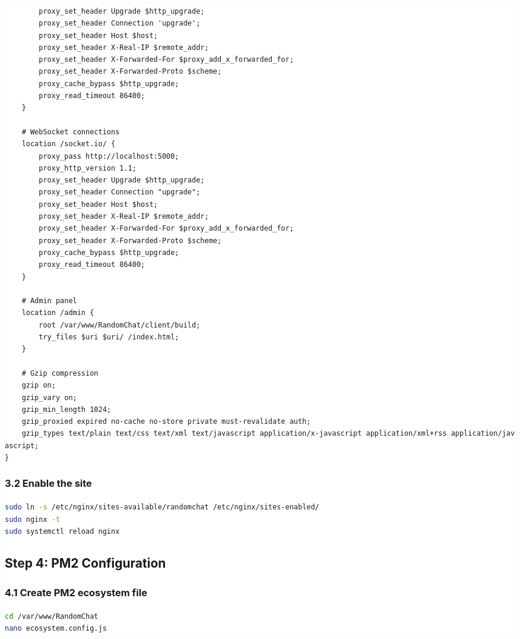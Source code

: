 ```nginx
        proxy_set_header Upgrade $http_upgrade;
        proxy_set_header Connection 'upgrade';
        proxy_set_header Host $host;
        proxy_set_header X-Real-IP $remote_addr;
        proxy_set_header X-Forwarded-For $proxy_add_x_forwarded_for;
        proxy_set_header X-Forwarded-Proto $scheme;
        proxy_cache_bypass $http_upgrade;
        proxy_read_timeout 86400;
    }

    # WebSocket connections
    location /socket.io/ {
        proxy_pass http://localhost:5000;
        proxy_http_version 1.1;
        proxy_set_header Upgrade $http_upgrade;
        proxy_set_header Connection "upgrade";
        proxy_set_header Host $host;
        proxy_set_header X-Real-IP $remote_addr;
        proxy_set_header X-Forwarded-For $proxy_add_x_forwarded_for;
        proxy_set_header X-Forwarded-Proto $scheme;
        proxy_cache_bypass $http_upgrade;
        proxy_read_timeout 86400;
    }

    # Admin panel
    location /admin {
        root /var/www/RandomChat/client/build;
        try_files $uri $uri/ /index.html;
    }

    # Gzip compression
    gzip on;
    gzip_vary on;
    gzip_min_length 1024;
    gzip_proxied expired no-cache no-store private must-revalidate auth;
    gzip_types text/plain text/css text/xml text/javascript application/x-javascript application/xml+rss application/javascript;
}
```

### 3.2 Enable the site
```bash
sudo ln -s /etc/nginx/sites-available/randomchat /etc/nginx/sites-enabled/
sudo nginx -t
sudo systemctl reload nginx
```

## Step 4: PM2 Configuration

### 4.1 Create PM2 ecosystem file
```bash
cd /var/www/RandomChat
nano ecosystem.config.js
```
